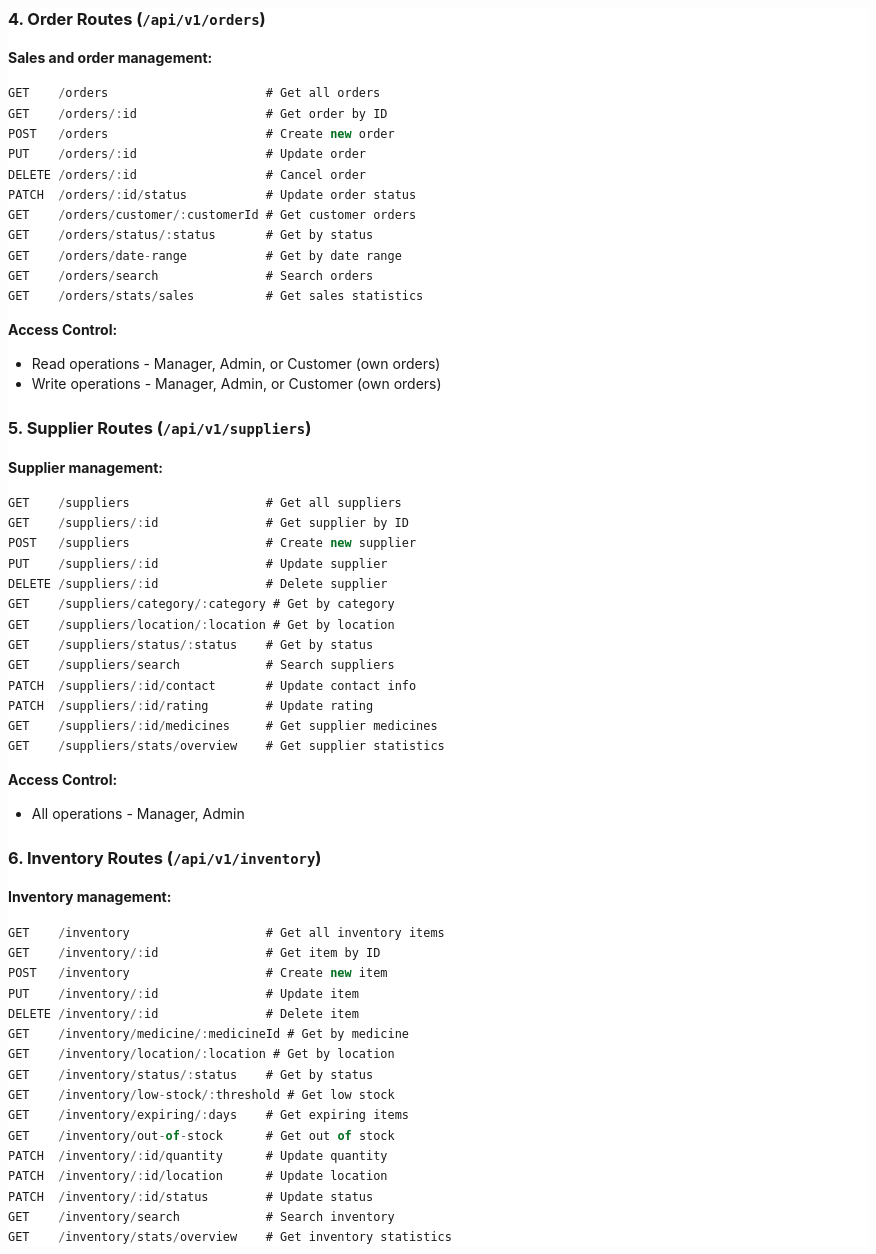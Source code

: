 ### 4. Order Routes (`/api/v1/orders`)

**Sales and order management:**

```typescript
GET    /orders                      # Get all orders
GET    /orders/:id                  # Get order by ID
POST   /orders                      # Create new order
PUT    /orders/:id                  # Update order
DELETE /orders/:id                  # Cancel order
PATCH  /orders/:id/status           # Update order status
GET    /orders/customer/:customerId # Get customer orders
GET    /orders/status/:status       # Get by status
GET    /orders/date-range           # Get by date range
GET    /orders/search               # Search orders
GET    /orders/stats/sales          # Get sales statistics
```

**Access Control:**
- Read operations - Manager, Admin, or Customer (own orders)
- Write operations - Manager, Admin, or Customer (own orders)

### 5. Supplier Routes (`/api/v1/suppliers`)

**Supplier management:**

```typescript
GET    /suppliers                   # Get all suppliers
GET    /suppliers/:id               # Get supplier by ID
POST   /suppliers                   # Create new supplier
PUT    /suppliers/:id               # Update supplier
DELETE /suppliers/:id               # Delete supplier
GET    /suppliers/category/:category # Get by category
GET    /suppliers/location/:location # Get by location
GET    /suppliers/status/:status    # Get by status
GET    /suppliers/search            # Search suppliers
PATCH  /suppliers/:id/contact       # Update contact info
PATCH  /suppliers/:id/rating        # Update rating
GET    /suppliers/:id/medicines     # Get supplier medicines
GET    /suppliers/stats/overview    # Get supplier statistics
```

**Access Control:**
- All operations - Manager, Admin

### 6. Inventory Routes (`/api/v1/inventory`)

**Inventory management:**

```typescript
GET    /inventory                   # Get all inventory items
GET    /inventory/:id               # Get item by ID
POST   /inventory                   # Create new item
PUT    /inventory/:id               # Update item
DELETE /inventory/:id               # Delete item
GET    /inventory/medicine/:medicineId # Get by medicine
GET    /inventory/location/:location # Get by location
GET    /inventory/status/:status    # Get by status
GET    /inventory/low-stock/:threshold # Get low stock
GET    /inventory/expiring/:days    # Get expiring items
GET    /inventory/out-of-stock      # Get out of stock
PATCH  /inventory/:id/quantity      # Update quantity
PATCH  /inventory/:id/location      # Update location
PATCH  /inventory/:id/status        # Update status
GET    /inventory/search            # Search inventory
GET    /inventory/stats/overview    # Get inventory statistics
```
